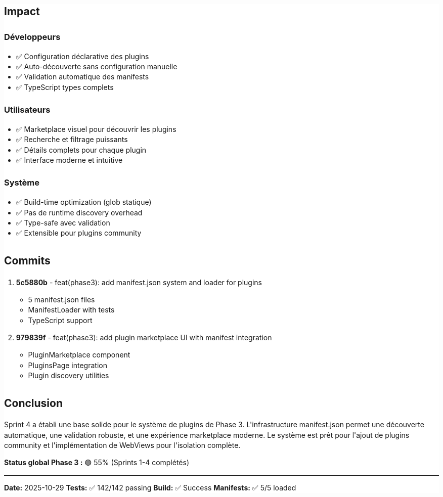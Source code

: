 ## Impact

### Développeurs
- ✅ Configuration déclarative des plugins
- ✅ Auto-découverte sans configuration manuelle
- ✅ Validation automatique des manifests
- ✅ TypeScript types complets

### Utilisateurs
- ✅ Marketplace visuel pour découvrir les plugins
- ✅ Recherche et filtrage puissants
- ✅ Détails complets pour chaque plugin
- ✅ Interface moderne et intuitive

### Système
- ✅ Build-time optimization (glob statique)
- ✅ Pas de runtime discovery overhead
- ✅ Type-safe avec validation
- ✅ Extensible pour plugins community

## Commits

1. **5c5880b** - feat(phase3): add manifest.json system and loader for plugins
   - 5 manifest.json files
   - ManifestLoader with tests
   - TypeScript support

2. **979839f** - feat(phase3): add plugin marketplace UI with manifest integration
   - PluginMarketplace component
   - PluginsPage integration
   - Plugin discovery utilities

## Conclusion

Sprint 4 a établi une base solide pour le système de plugins de Phase 3. L'infrastructure manifest.json permet une découverte automatique, une validation robuste, et une expérience marketplace moderne. Le système est prêt pour l'ajout de plugins community et l'implémentation de WebViews pour l'isolation complète.

**Status global Phase 3 :** 🟢 55% (Sprints 1-4 complétés)

---

**Date:** 2025-10-29
**Tests:** ✅ 142/142 passing
**Build:** ✅ Success
**Manifests:** ✅ 5/5 loaded
